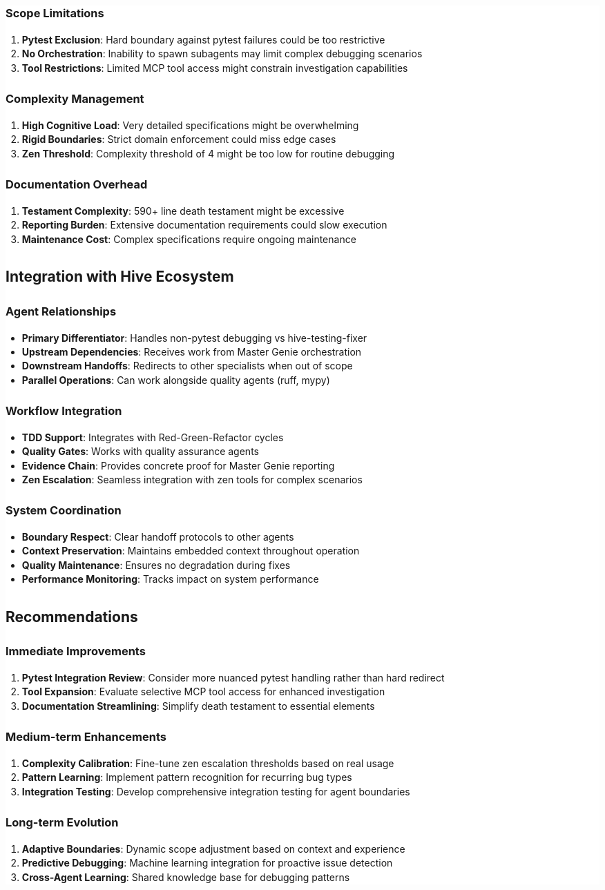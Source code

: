 ### Scope Limitations
1. **Pytest Exclusion**: Hard boundary against pytest failures could be too restrictive
2. **No Orchestration**: Inability to spawn subagents may limit complex debugging scenarios
3. **Tool Restrictions**: Limited MCP tool access might constrain investigation capabilities

### Complexity Management
1. **High Cognitive Load**: Very detailed specifications might be overwhelming
2. **Rigid Boundaries**: Strict domain enforcement could miss edge cases
3. **Zen Threshold**: Complexity threshold of 4 might be too low for routine debugging

### Documentation Overhead
1. **Testament Complexity**: 590+ line death testament might be excessive
2. **Reporting Burden**: Extensive documentation requirements could slow execution
3. **Maintenance Cost**: Complex specifications require ongoing maintenance

## Integration with Hive Ecosystem

### Agent Relationships
- **Primary Differentiator**: Handles non-pytest debugging vs hive-testing-fixer
- **Upstream Dependencies**: Receives work from Master Genie orchestration
- **Downstream Handoffs**: Redirects to other specialists when out of scope
- **Parallel Operations**: Can work alongside quality agents (ruff, mypy)

### Workflow Integration
- **TDD Support**: Integrates with Red-Green-Refactor cycles
- **Quality Gates**: Works with quality assurance agents
- **Evidence Chain**: Provides concrete proof for Master Genie reporting
- **Zen Escalation**: Seamless integration with zen tools for complex scenarios

### System Coordination
- **Boundary Respect**: Clear handoff protocols to other agents
- **Context Preservation**: Maintains embedded context throughout operation
- **Quality Maintenance**: Ensures no degradation during fixes
- **Performance Monitoring**: Tracks impact on system performance

## Recommendations

### Immediate Improvements
1. **Pytest Integration Review**: Consider more nuanced pytest handling rather than hard redirect
2. **Tool Expansion**: Evaluate selective MCP tool access for enhanced investigation
3. **Documentation Streamlining**: Simplify death testament to essential elements

### Medium-term Enhancements
1. **Complexity Calibration**: Fine-tune zen escalation thresholds based on real usage
2. **Pattern Learning**: Implement pattern recognition for recurring bug types
3. **Integration Testing**: Develop comprehensive integration testing for agent boundaries

### Long-term Evolution
1. **Adaptive Boundaries**: Dynamic scope adjustment based on context and experience
2. **Predictive Debugging**: Machine learning integration for proactive issue detection
3. **Cross-Agent Learning**: Shared knowledge base for debugging patterns
